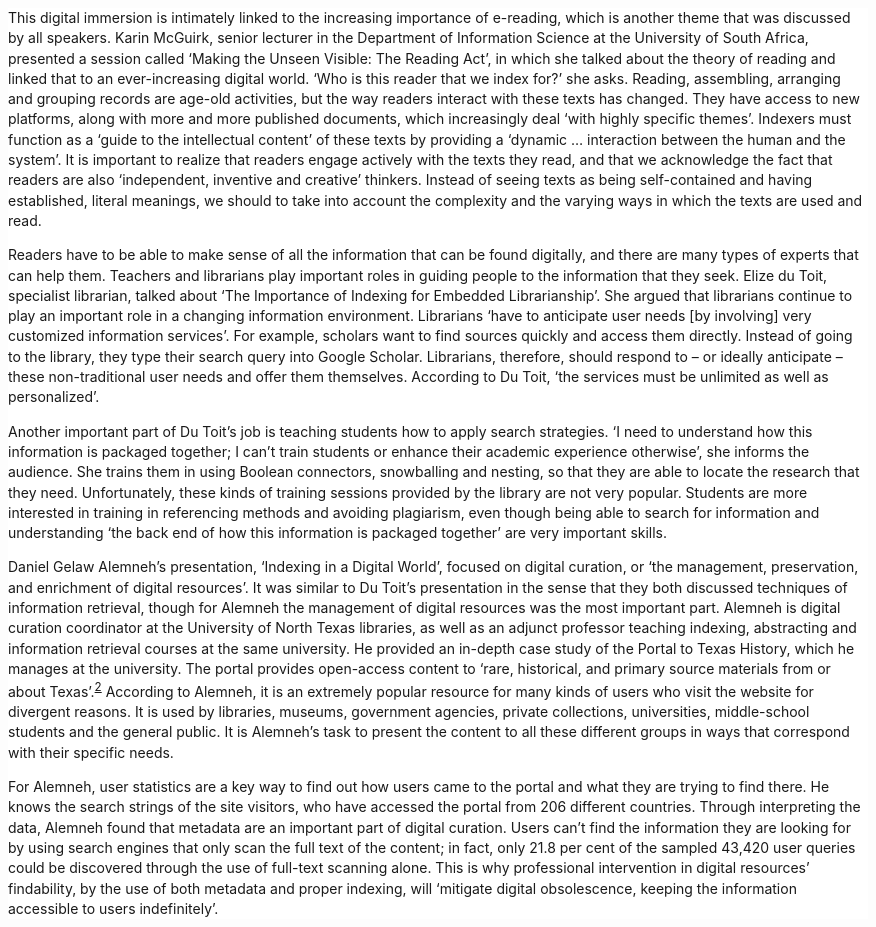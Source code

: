 This digital immersion is intimately linked to the increasing importance of e-reading, which is another theme that was discussed by all speakers. Karin McGuirk, senior lecturer in the Department of Information Science at the University of South Africa, presented a session called ‘Making the Unseen Visible: The Reading Act’, in which she talked about the theory of reading and linked that to an ever-increasing digital world. ‘Who is this reader that we index for?’ she asks. Reading, assembling, arranging and grouping records are age-old activities, but the way readers interact with these texts has changed. They have access to new platforms, along with more and more published documents, which increasingly deal ‘with highly specific themes’. Indexers must function as a ‘guide to the intellectual content’ of these texts by providing a ‘dynamic … interaction between the human and the system’. It is important to realize that readers engage actively with the texts they read, and that we acknowledge the fact that readers are also ‘independent, inventive and creative’ thinkers. Instead of seeing texts as being self-contained and having established, literal meanings, we should to take into account the complexity and the varying ways in which the texts are used and read.

Readers have to be able to make sense of all the information that can be found digitally, and there are many types of experts that can help them. Teachers and librarians play important roles in guiding people to the information that they seek. Elize du Toit, specialist librarian, talked about ‘The Importance of Indexing for Embedded Librarianship’. She argued that librarians continue to play an important role in a changing information environment. Librarians ‘have to anticipate user needs \[by involving\] very customized information services’. For example, scholars want to find sources quickly and access them directly. Instead of going to the library, they type their search query into Google Scholar. Librarians, therefore, should respond to – or ideally anticipate – these non-traditional user needs and offer them themselves. According to Du Toit, ‘the services must be unlimited as well as personalized’.

Another important part of Du Toit’s job is teaching students how to apply search strategies. ‘I need to understand how this information is packaged together; I can’t train students or enhance their academic experience otherwise’, she informs the audience. She trains them in using Boolean connectors, snowballing and nesting, so that they are able to locate the research that they need. Unfortunately, these kinds of training sessions provided by the library are not very popular. Students are more interested in training in referencing methods and avoiding plagiarism, even though being able to search for information and understanding ‘the back end of how this information is packaged together’ are very important skills.

Daniel Gelaw Alemneh’s presentation, ‘Indexing in a Digital World’, focused on digital curation, or ‘the management, preservation, and enrichment of digital resources’. It was similar to Du Toit’s presentation in the sense that they both discussed techniques of information retrieval, though for Alemneh the management of digital resources was the most important part. Alemneh is digital curation coordinator at the University of North Texas libraries, as well as an adjunct professor teaching indexing, abstracting and information retrieval courses at the same university. He provided an in-depth case study of the Portal to Texas History, which he manages at the university. The portal provides open-access content to ‘rare, historical, and primary source materials from or about Texas’.<sup><a href="https://www.liverpooluniversitypress.co.uk/doi/10.3828/indexer.2022.23#fn2" role="doc-noteref" id="body-ref-fn2">2</a></sup> According to Alemneh, it is an extremely popular resource for many kinds of users who visit the website for divergent reasons. It is used by libraries, museums, government agencies, private collections, universities, middle-school students and the general public. It is Alemneh’s task to present the content to all these different groups in ways that correspond with their specific needs.

For Alemneh, user statistics are a key way to find out how users came to the portal and what they are trying to find there. He knows the search strings of the site visitors, who have accessed the portal from 206 different countries. Through interpreting the data, Alemneh found that metadata are an important part of digital curation. Users can’t find the information they are looking for by using search engines that only scan the full text of the content; in fact, only 21.8 per cent of the sampled 43,420 user queries could be discovered through the use of full-text scanning alone. This is why professional intervention in digital resources’ findability, by the use of both metadata and proper indexing, will ‘mitigate digital obsolescence, keeping the information accessible to users indefinitely’.
